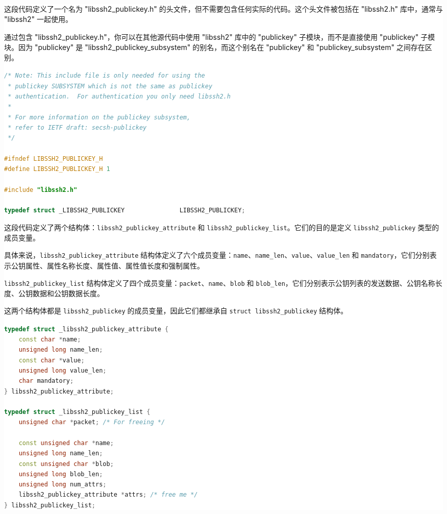 这段代码定义了一个名为 "libssh2_publickey.h" 的头文件，但不需要包含任何实际的代码。这个头文件被包括在 "libssh2.h" 库中，通常与 "libssh2" 一起使用。

通过包含 "libssh2_publickey.h"，你可以在其他源代码中使用 "libssh2" 库中的 "publickey" 子模块，而不是直接使用 "publickey" 子模块。因为 "publickey" 是 "libssh2_publickey_subsystem" 的别名，而这个别名在 "publickey" 和 "publickey_subsystem" 之间存在区别。


```cpp
/* Note: This include file is only needed for using the
 * publickey SUBSYSTEM which is not the same as publickey
 * authentication.  For authentication you only need libssh2.h
 *
 * For more information on the publickey subsystem,
 * refer to IETF draft: secsh-publickey
 */

#ifndef LIBSSH2_PUBLICKEY_H
#define LIBSSH2_PUBLICKEY_H 1

#include "libssh2.h"

typedef struct _LIBSSH2_PUBLICKEY               LIBSSH2_PUBLICKEY;

```

这段代码定义了两个结构体：`libssh2_publickey_attribute` 和 `libssh2_publickey_list`。它们的目的是定义 `libssh2_publickey` 类型的成员变量。

具体来说，`libssh2_publickey_attribute` 结构体定义了六个成员变量：`name`、`name_len`、`value`、`value_len` 和 `mandatory`，它们分别表示公钥属性、属性名称长度、属性值、属性值长度和强制属性。

`libssh2_publickey_list` 结构体定义了四个成员变量：`packet`、`name`、`blob` 和 `blob_len`，它们分别表示公钥列表的发送数据、公钥名称长度、公钥数据和公钥数据长度。

这两个结构体都是 `libssh2_publickey` 的成员变量，因此它们都继承自 `struct libssh2_publickey` 结构体。


```cpp
typedef struct _libssh2_publickey_attribute {
    const char *name;
    unsigned long name_len;
    const char *value;
    unsigned long value_len;
    char mandatory;
} libssh2_publickey_attribute;

typedef struct _libssh2_publickey_list {
    unsigned char *packet; /* For freeing */

    const unsigned char *name;
    unsigned long name_len;
    const unsigned char *blob;
    unsigned long blob_len;
    unsigned long num_attrs;
    libssh2_publickey_attribute *attrs; /* free me */
} libssh2_publickey_list;

```
